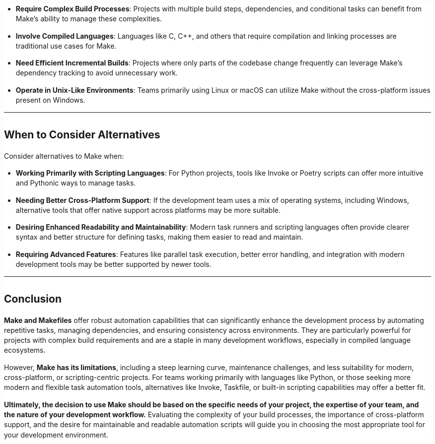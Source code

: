 - **Require Complex Build Processes**: Projects with multiple build steps, dependencies, and conditional tasks can benefit from Make’s ability to manage these complexities.
  
- **Involve Compiled Languages**: Languages like C, C++, and others that require compilation and linking processes are traditional use cases for Make.

- **Need Efficient Incremental Builds**: Projects where only parts of the codebase change frequently can leverage Make’s dependency tracking to avoid unnecessary work.

- **Operate in Unix-Like Environments**: Teams primarily using Linux or macOS can utilize Make without the cross-platform issues present on Windows.

---

## **When to Consider Alternatives**

Consider alternatives to Make when:

- **Working Primarily with Scripting Languages**: For Python projects, tools like Invoke or Poetry scripts can offer more intuitive and Pythonic ways to manage tasks.

- **Needing Better Cross-Platform Support**: If the development team uses a mix of operating systems, including Windows, alternative tools that offer native support across platforms may be more suitable.

- **Desiring Enhanced Readability and Maintainability**: Modern task runners and scripting languages often provide clearer syntax and better structure for defining tasks, making them easier to read and maintain.

- **Requiring Advanced Features**: Features like parallel task execution, better error handling, and integration with modern development tools may be better supported by newer tools.

---

## **Conclusion**

**Make and Makefiles** offer robust automation capabilities that can significantly enhance the development process by automating repetitive tasks, managing dependencies, and ensuring consistency across environments. They are particularly powerful for projects with complex build requirements and are a staple in many development workflows, especially in compiled language ecosystems.

However, **Make has its limitations**, including a steep learning curve, maintenance challenges, and less suitability for modern, cross-platform, or scripting-centric projects. For teams working primarily with languages like Python, or those seeking more modern and flexible task automation tools, alternatives like Invoke, Taskfile, or built-in scripting capabilities may offer a better fit.

**Ultimately, the decision to use Make should be based on the specific needs of your project, the expertise of your team, and the nature of your development workflow.** Evaluating the complexity of your build processes, the importance of cross-platform support, and the desire for maintainable and readable automation scripts will guide you in choosing the most appropriate tool for your development environment.